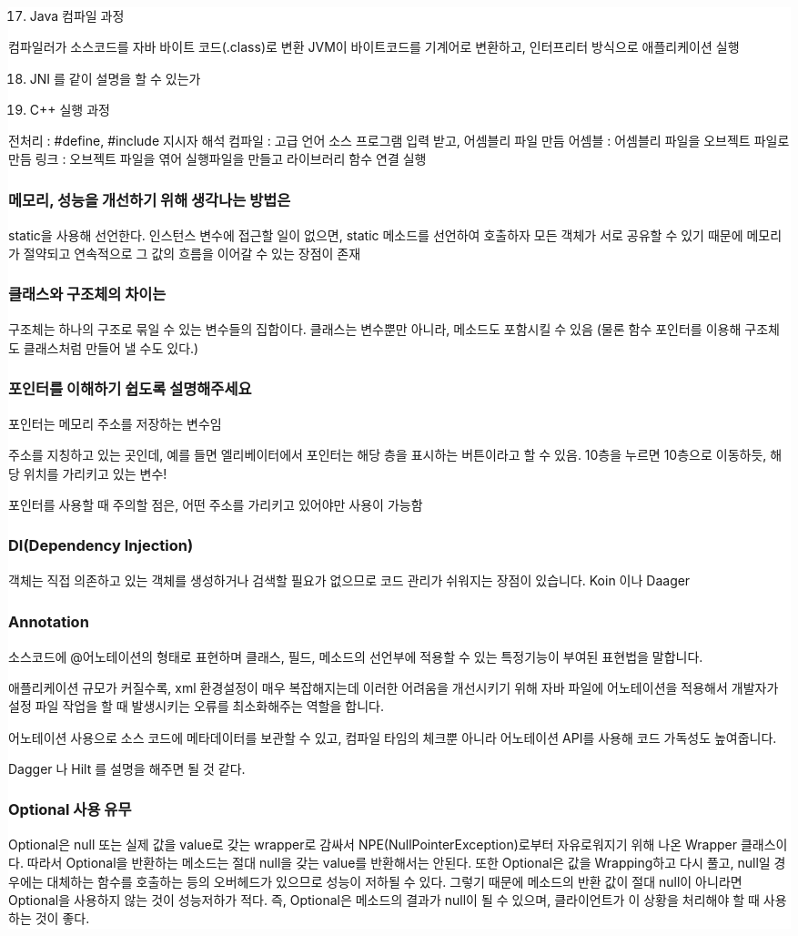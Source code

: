 17. Java 컴파일 과정

컴파일러가 소스코드를 자바 바이트 코드(.class)로 변환
JVM이 바이트코드를 기계어로 변환하고, 인터프리터 방식으로 애플리케이션 실행

18. JNI 를 같이 설명을 할 수 있는가

19. C++ 실행 과정

전처리 : #define, #include 지시자 해석
컴파일 : 고급 언어 소스 프로그램 입력 받고, 어셈블리 파일 만듬
어셈블 : 어셈블리 파일을 오브젝트 파일로 만듬
링크 : 오브젝트 파일을 엮어 실행파일을 만들고 라이브러리 함수 연결
실행

### 메모리, 성능을 개선하기 위해 생각나는 방법은

static을 사용해 선언한다.
인스턴스 변수에 접근할 일이 없으면, static 메소드를 선언하여 호출하자
모든 객체가 서로 공유할 수 있기 때문에 메모리가 절약되고 연속적으로 그 값의 흐름을 이어갈 수 있는 장점이 존재

### 클래스와 구조체의 차이는

구조체는 하나의 구조로 묶일 수 있는 변수들의 집합이다.
클래스는 변수뿐만 아니라, 메소드도 포함시킬 수 있음
(물론 함수 포인터를 이용해 구조체도 클래스처럼 만들어 낼 수도 있다.)

### 포인터를 이해하기 쉽도록 설명해주세요

포인터는 메모리 주소를 저장하는 변수임

주소를 지칭하고 있는 곳인데, 예를 들면 엘리베이터에서 포인터는 해당 층을 표시하는 버튼이라고 할 수 있음. 10층을 누르면 10층으로 이동하듯, 해당 위치를 가리키고 있는 변수!

포인터를 사용할 때 주의할 점은, 어떤 주소를 가리키고 있어야만 사용이 가능함

### DI(Dependency Injection)

객체는 직접 의존하고 있는 객체를 생성하거나 검색할 필요가 없으므로 코드 관리가 쉬워지는 장점이 있습니다. Koin 이나 Daager

### Annotation

소스코드에 @어노테이션의 형태로 표현하며 클래스, 필드, 메소드의 선언부에 적용할 수 있는 특정기능이 부여된 표현법을 말합니다.

애플리케이션 규모가 커질수록, xml 환경설정이 매우 복잡해지는데 이러한 어려움을 개선시키기 위해 자바 파일에 어노테이션을 적용해서 개발자가 설정 파일 작업을 할 때 발생시키는 오류를 최소화해주는 역할을 합니다.

어노테이션 사용으로 소스 코드에 메타데이터를 보관할 수 있고, 컴파일 타임의 체크뿐 아니라 어노테이션 API를 사용해 코드 가독성도 높여줍니다.

Dagger 나 Hilt 를 설명을 해주면 될 것 같다.

### Optional 사용 유무

Optional은 null 또는 실제 값을 value로 갖는 wrapper로 감싸서 NPE(NullPointerException)로부터 자유로워지기 위해 나온 Wrapper 클래스이다. 따라서 Optional을 반환하는 메소드는 절대 null을 갖는 value를 반환해서는 안된다. 또한 Optional은 값을 Wrapping하고 다시 풀고, null일 경우에는 대체하는 함수를 호출하는 등의 오버헤드가 있으므로 성능이 저하될 수 있다. 그렇기 때문에 메소드의 반환 값이 절대 null이 아니라면 Optional을 사용하지 않는 것이 성능저하가 적다. 즉, Optional은 메소드의 결과가 null이 될 수 있으며, 클라이언트가 이 상황을 처리해야 할 때 사용하는 것이 좋다.

